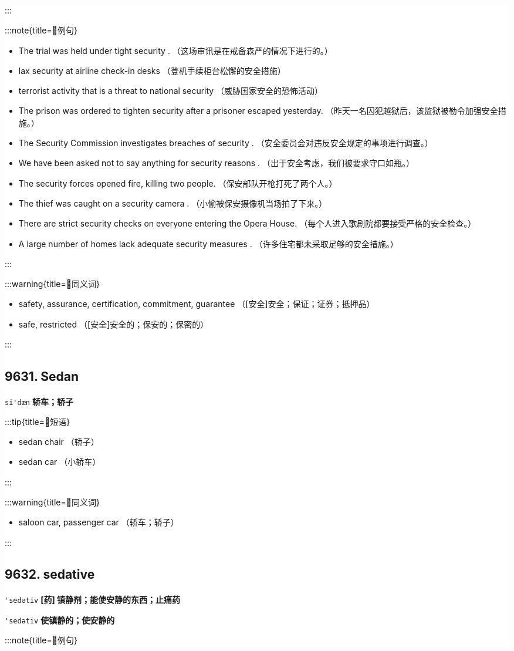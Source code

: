 :::

:::note{title=🎤例句}

- The trial was held under tight security . （这场审讯是在戒备森严的情况下进行的。）

- lax security at airline check-in desks （登机手续柜台松懈的安全措施）

- terrorist activity that is a threat to national security （威胁国家安全的恐怖活动）

- The prison was ordered to tighten security after a prisoner escaped yesterday. （昨天一名囚犯越狱后，该监狱被勒令加强安全措施。）

- The Security Commission investigates breaches of security . （安全委员会对违反安全规定的事项进行调查。）

- We have been asked not to say anything for security reasons . （出于安全考虑，我们被要求守口如瓶。）

- The security forces opened fire, killing two people. （保安部队开枪打死了两个人。）

- The thief was caught on a security camera . （小偷被保安摄像机当场拍了下来。）

- There are strict security checks on everyone entering the Opera House. （每个人进入歌剧院都要接受严格的安全检查。）

- A large number of homes lack adequate security measures . （许多住宅都未采取足够的安全措施。）

:::

:::warning{title=🤔同义词}

- safety, assurance, certification, commitment, guarantee （[安全]安全；保证；证券；抵押品）

- safe, restricted （[安全]安全的；保安的；保密的）

:::


## 9631. Sedan

`si'dæn`  **轿车；轿子**

:::tip{title=🤩短语}

- sedan chair （轿子）

- sedan car （小轿车）

:::

:::warning{title=🤔同义词}

- saloon car, passenger car （轿车；轿子）

:::


## 9632. sedative

`'sedətiv`  **[药] 镇静剂；能使安静的东西；止痛药**

`'sedətiv`  **使镇静的；使安静的**

:::note{title=🎤例句}
